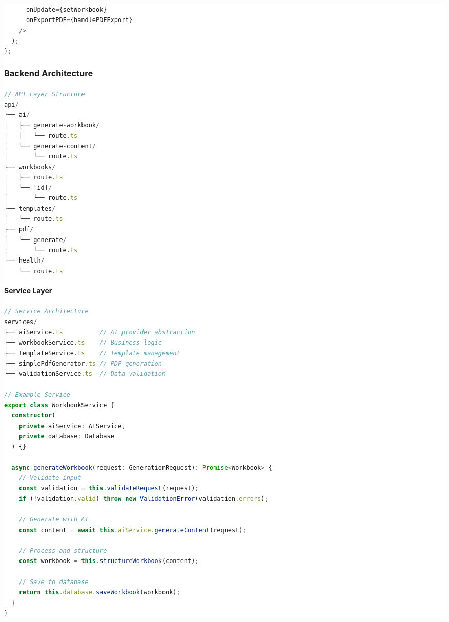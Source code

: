 ```typescript
      onUpdate={setWorkbook}
      onExportPDF={handlePDFExport}
    />
  );
};
```

### Backend Architecture

```typescript
// API Layer Structure
api/
├── ai/
│   ├── generate-workbook/
│   │   └── route.ts
│   └── generate-content/
│       └── route.ts
├── workbooks/
│   ├── route.ts
│   └── [id]/
│       └── route.ts
├── templates/
│   └── route.ts
├── pdf/
│   └── generate/
│       └── route.ts
└── health/
    └── route.ts
```

#### Service Layer

```typescript
// Service Architecture
services/
├── aiService.ts          // AI provider abstraction
├── workbookService.ts    // Business logic
├── templateService.ts    // Template management
├── simplePdfGenerator.ts // PDF generation
└── validationService.ts  // Data validation

// Example Service
export class WorkbookService {
  constructor(
    private aiService: AIService,
    private database: Database
  ) {}
  
  async generateWorkbook(request: GenerationRequest): Promise<Workbook> {
    // Validate input
    const validation = this.validateRequest(request);
    if (!validation.valid) throw new ValidationError(validation.errors);
    
    // Generate with AI
    const content = await this.aiService.generateContent(request);
    
    // Process and structure
    const workbook = this.structureWorkbook(content);
    
    // Save to database
    return this.database.saveWorkbook(workbook);
  }
}
```
